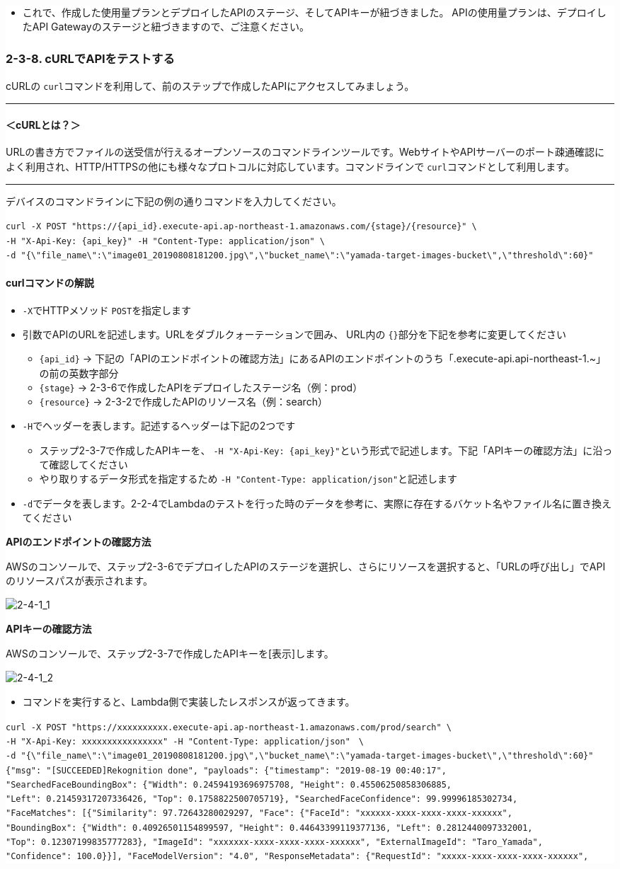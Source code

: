 - これで、作成した使用量プランとデプロイしたAPIのステージ、そしてAPIキーが紐づきました。
  APIの使用量プランは、デプロイしたAPI Gatewayのステージと紐づきますので、ご注意ください。

### 2-3-8. cURLでAPIをテストする

cURLの `curl`コマンドを利用して、前のステップで作成したAPIにアクセスしてみましょう。

---

#### ＜cURLとは？＞

URLの書き方でファイルの送受信が行えるオープンソースのコマンドラインツールです。WebサイトやAPIサーバーのポート疎通確認によく利用され、HTTP/HTTPSの他にも様々なプロトコルに対応しています。コマンドラインで `curl`コマンドとして利用します。

---

デバイスのコマンドラインに下記の例の通りコマンドを入力してください。

```shell:実行コマンド例
curl -X POST "https://{api_id}.execute-api.ap-northeast-1.amazonaws.com/{stage}/{resource}" \
-H "X-Api-Key: {api_key}" -H "Content-Type: application/json" \
-d "{\"file_name\":\"image01_20190808181200.jpg\",\"bucket_name\":\"yamada-target-images-bucket\",\"threshold\":60}"
```

#### curlコマンドの解説

- `-X`でHTTPメソッド `POST`を指定します
- 引数でAPIのURLを記述します。URLをダブルクォーテーションで囲み、 URL内の `{}`部分を下記を参考に変更してください
	- `{api_id}` → 下記の「APIのエンドポイントの確認方法」にあるAPIのエンドポイントのうち「.execute-api.api-northeast-1.~」の前の英数字部分
	- `{stage}` → 2-3-6で作成したAPIをデプロイしたステージ名（例：prod）
	- `{resource}` → 2-3-2で作成したAPIのリソース名（例：search）
- `-H`でヘッダーを表します。記述するヘッダーは下記の2つです
	- ステップ2-3-7で作成したAPIキーを、 `-H "X-Api-Key: {api_key}"`という形式で記述します。下記「APIキーの確認方法」に沿って確認してください
	- やり取りするデータ形式を指定するため `-H "Content-Type: application/json"`と記述します

- `-d`でデータを表します。2-2-4でLambdaのテストを行った時のデータを参考に、実際に存在するバケット名やファイル名に置き換えてください

**APIのエンドポイントの確認方法**

AWSのコンソールで、ステップ2-3-6でデプロイしたAPIのステージを選択し、さらにリソースを選択すると、「URLの呼び出し」でAPIのリソースパスが表示されます。

![2-4-1_1](https://s3.amazonaws.com/docs.iot.kyoto/img/iot-handson-zybo-and-aws/step2/2-3-7_7%E6%9E%9A%E7%9B%AE.png)

**APIキーの確認方法**

AWSのコンソールで、ステップ2-3-7で作成したAPIキーを[表示]します。

![2-4-1_2](https://s3.amazonaws.com/docs.iot.kyoto/img/iot-handson-zybo-and-aws/step2/2-3-7_9%E6%9E%9A%E7%9B%AE.png)

- コマンドを実行すると、Lambda側で実装したレスポンスが返ってきます。

```shell:実行結果
curl -X POST "https://xxxxxxxxxx.execute-api.ap-northeast-1.amazonaws.com/prod/search" \
-H "X-Api-Key: xxxxxxxxxxxxxxxx" -H "Content-Type: application/json"　\
-d "{\"file_name\":\"image01_20190808181200.jpg\",\"bucket_name\":\"yamada-target-images-bucket\",\"threshold\":60}"
{"msg": "[SUCCEEDED]Rekognition done", "payloads": {"timestamp": "2019-08-19 00:40:17", 
"SearchedFaceBoundingBox": {"Width": 0.24594193696975708, "Height": 0.45506250858306885, 
"Left": 0.21459317207336426, "Top": 0.1758822500705719}, "SearchedFaceConfidence": 99.99996185302734, 
"FaceMatches": [{"Similarity": 97.72643280029297, "Face": {"FaceId": "xxxxxx-xxxx-xxxx-xxxx-xxxxxx", 
"BoundingBox": {"Width": 0.40926501154899597, "Height": 0.44643399119377136, "Left": 0.2812440097332001, 
"Top": 0.12307199835777283}, "ImageId": "xxxxxxx-xxxx-xxxx-xxxx-xxxxxx", "ExternalImageId": "Taro_Yamada", 
"Confidence": 100.0}}], "FaceModelVersion": "4.0", "ResponseMetadata": {"RequestId": "xxxxx-xxxx-xxxx-xxxx-xxxxxx", 
```